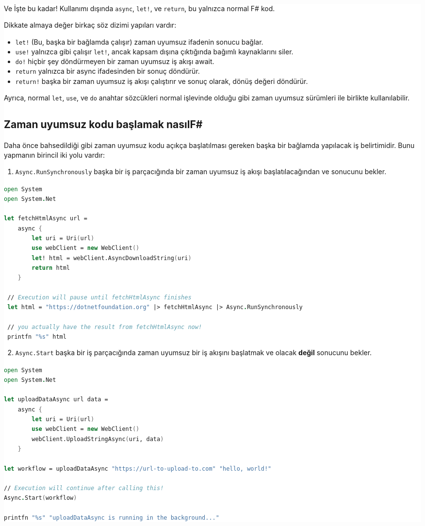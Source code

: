 Ve İşte bu kadar! Kullanımı dışında `async`, `let!`, ve `return`, bu yalnızca normal F# kod.

Dikkate almaya değer birkaç söz dizimi yapıları vardır:

*   `let!` (Bu, başka bir bağlamda çalışır) zaman uyumsuz ifadenin sonucu bağlar.
*   `use!` yalnızca gibi çalışır `let!`, ancak kapsam dışına çıktığında bağımlı kaynaklarını siler.
*   `do!` hiçbir şey döndürmeyen bir zaman uyumsuz iş akışı await.
*   `return` yalnızca bir async ifadesinden bir sonuç döndürür.
*   `return!` başka bir zaman uyumsuz iş akışı çalıştırır ve sonuç olarak, dönüş değeri döndürür.

Ayrıca, normal `let`, `use`, ve `do` anahtar sözcükleri normal işlevinde olduğu gibi zaman uyumsuz sürümleri ile birlikte kullanılabilir.

## <a name="how-to-start-async-code-in-f"></a>Zaman uyumsuz kodu başlamak nasılF# #

Daha önce bahsedildiği gibi zaman uyumsuz kodu açıkça başlatılması gereken başka bir bağlamda yapılacak iş belirtimidir. Bunu yapmanın birincil iki yolu vardır:

1.  `Async.RunSynchronously` başka bir iş parçacığında bir zaman uyumsuz iş akışı başlatılacağından ve sonucunu bekler.

```fsharp
open System
open System.Net

let fetchHtmlAsync url = 
    async {
        let uri = Uri(url)
        use webClient = new WebClient()
        let! html = webClient.AsyncDownloadString(uri)
        return html
    }

 // Execution will pause until fetchHtmlAsync finishes
 let html = "https://dotnetfoundation.org" |> fetchHtmlAsync |> Async.RunSynchronously

 // you actually have the result from fetchHtmlAsync now!
 printfn "%s" html
 ```

2.  `Async.Start` başka bir iş parçacığında zaman uyumsuz bir iş akışını başlatmak ve olacak **değil** sonucunu bekler.

```fsharp
open System
open System.Net
  
let uploadDataAsync url data = 
    async {
        let uri = Uri(url)
        use webClient = new WebClient()
        webClient.UploadStringAsync(uri, data)
    }

let workflow = uploadDataAsync "https://url-to-upload-to.com" "hello, world!"

// Execution will continue after calling this!
Async.Start(workflow)

printfn "%s" "uploadDataAsync is running in the background..."
 ```
